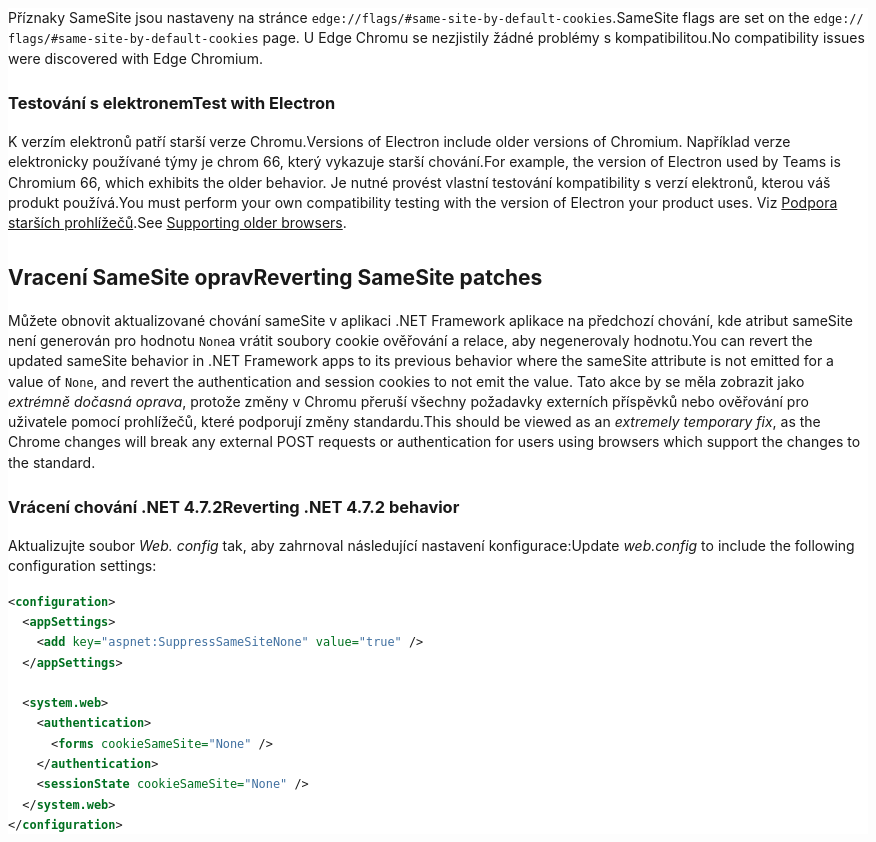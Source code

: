 <span data-ttu-id="1ca4f-271">Příznaky SameSite jsou nastaveny na stránce `edge://flags/#same-site-by-default-cookies`.</span><span class="sxs-lookup"><span data-stu-id="1ca4f-271">SameSite flags are set on the `edge://flags/#same-site-by-default-cookies` page.</span></span> <span data-ttu-id="1ca4f-272">U Edge Chromu se nezjistily žádné problémy s kompatibilitou.</span><span class="sxs-lookup"><span data-stu-id="1ca4f-272">No compatibility issues were discovered with Edge Chromium.</span></span>

### <a name="test-with-electron"></a><span data-ttu-id="1ca4f-273">Testování s elektronem</span><span class="sxs-lookup"><span data-stu-id="1ca4f-273">Test with Electron</span></span>

<span data-ttu-id="1ca4f-274">K verzím elektronů patří starší verze Chromu.</span><span class="sxs-lookup"><span data-stu-id="1ca4f-274">Versions of Electron include older versions of Chromium.</span></span> <span data-ttu-id="1ca4f-275">Například verze elektronicky používané týmy je chrom 66, který vykazuje starší chování.</span><span class="sxs-lookup"><span data-stu-id="1ca4f-275">For example, the version of Electron used by Teams is Chromium 66, which exhibits the older behavior.</span></span> <span data-ttu-id="1ca4f-276">Je nutné provést vlastní testování kompatibility s verzí elektronů, kterou váš produkt používá.</span><span class="sxs-lookup"><span data-stu-id="1ca4f-276">You must perform your own compatibility testing with the version of Electron your product uses.</span></span> <span data-ttu-id="1ca4f-277">Viz [Podpora starších prohlížečů](#sob).</span><span class="sxs-lookup"><span data-stu-id="1ca4f-277">See [Supporting older browsers](#sob).</span></span>

## <a name="reverting-samesite-patches"></a><span data-ttu-id="1ca4f-278">Vracení SameSite oprav</span><span class="sxs-lookup"><span data-stu-id="1ca4f-278">Reverting SameSite patches</span></span>

<span data-ttu-id="1ca4f-279">Můžete obnovit aktualizované chování sameSite v aplikaci .NET Framework aplikace na předchozí chování, kde atribut sameSite není generován pro hodnotu `None`a vrátit soubory cookie ověřování a relace, aby negenerovaly hodnotu.</span><span class="sxs-lookup"><span data-stu-id="1ca4f-279">You can revert the updated sameSite behavior in .NET Framework apps to its previous behavior where the sameSite attribute is not emitted for a value of `None`, and revert the authentication and session cookies to not emit the value.</span></span> <span data-ttu-id="1ca4f-280">Tato akce by se měla zobrazit jako *extrémně dočasná oprava*, protože změny v Chromu přeruší všechny požadavky externích příspěvků nebo ověřování pro uživatele pomocí prohlížečů, které podporují změny standardu.</span><span class="sxs-lookup"><span data-stu-id="1ca4f-280">This should be viewed as an *extremely temporary fix*, as the Chrome changes will break any external POST requests or authentication for users using browsers which support the changes to the standard.</span></span>

### <a name="reverting-net-472-behavior"></a><span data-ttu-id="1ca4f-281">Vrácení chování .NET 4.7.2</span><span class="sxs-lookup"><span data-stu-id="1ca4f-281">Reverting .NET 4.7.2 behavior</span></span>

<span data-ttu-id="1ca4f-282">Aktualizujte soubor *Web. config* tak, aby zahrnoval následující nastavení konfigurace:</span><span class="sxs-lookup"><span data-stu-id="1ca4f-282">Update *web.config* to include the following configuration settings:</span></span>

```xml
<configuration> 
  <appSettings>
    <add key="aspnet:SuppressSameSiteNone" value="true" />
  </appSettings>
 
  <system.web> 
    <authentication> 
      <forms cookieSameSite="None" /> 
    </authentication> 
    <sessionState cookieSameSite="None" /> 
  </system.web> 
</configuration>
```
